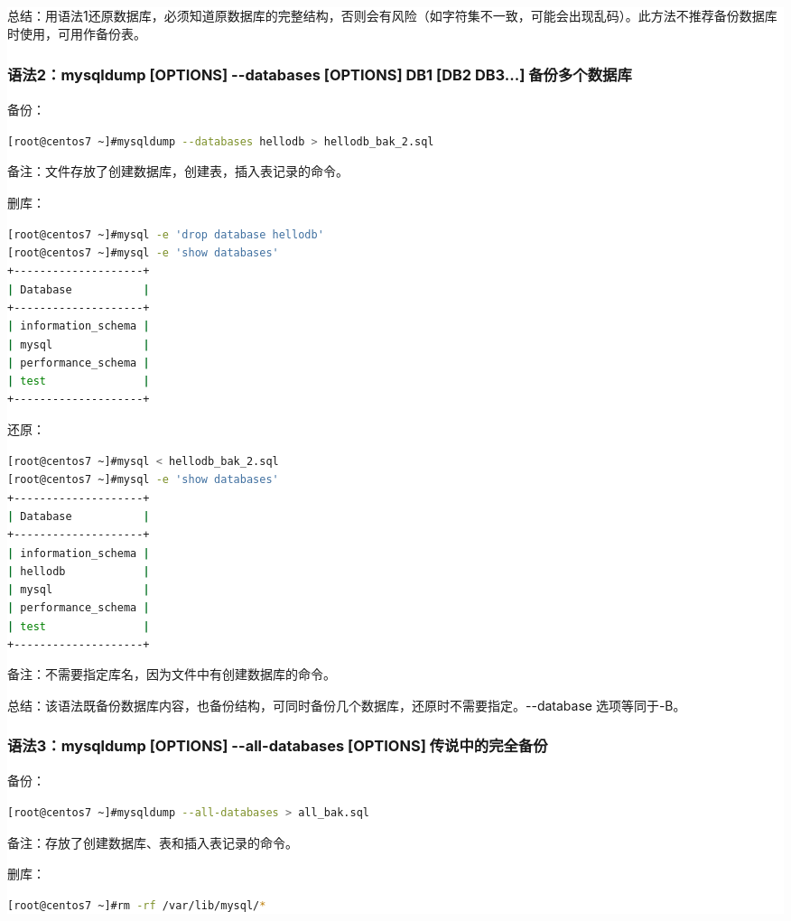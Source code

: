 总结：用语法1还原数据库，必须知道原数据库的完整结构，否则会有风险（如字符集不一致，可能会出现乱码）。此方法不推荐备份数据库时使用，可用作备份表。  

### 语法2：mysqldump \[OPTIONS] --databases \[OPTIONS] DB1 [DB2 DB3...]   备份多个数据库  

备份：  
```bash
[root@centos7 ~]#mysqldump --databases hellodb > hellodb_bak_2.sql
```
备注：文件存放了创建数据库，创建表，插入表记录的命令。  

删库：  
```bash
[root@centos7 ~]#mysql -e 'drop database hellodb'
[root@centos7 ~]#mysql -e 'show databases'       
+--------------------+
| Database           |
+--------------------+
| information_schema |
| mysql              |
| performance_schema |
| test               |
+--------------------+
```

还原：  
```bash
[root@centos7 ~]#mysql < hellodb_bak_2.sql 
[root@centos7 ~]#mysql -e 'show databases' 
+--------------------+
| Database           |
+--------------------+
| information_schema |
| hellodb            |
| mysql              |
| performance_schema |
| test               |
+--------------------+
```
备注：不需要指定库名，因为文件中有创建数据库的命令。  

总结：该语法既备份数据库内容，也备份结构，可同时备份几个数据库，还原时不需要指定。--database 选项等同于-B。  


### 语法3：mysqldump \[OPTIONS] --all-databases \[OPTIONS]   传说中的完全备份  

备份：  
```bash
[root@centos7 ~]#mysqldump --all-databases > all_bak.sql
```
备注：存放了创建数据库、表和插入表记录的命令。  

删库：  
```bash
[root@centos7 ~]#rm -rf /var/lib/mysql/*
```
